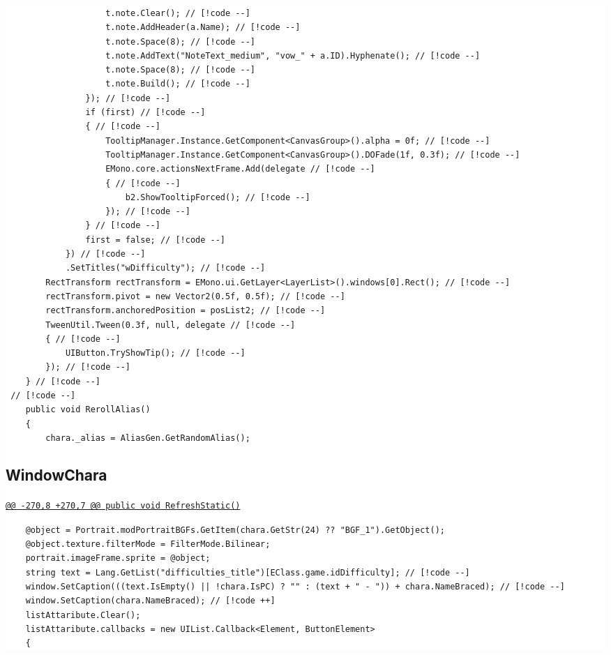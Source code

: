 ```cs:line-numbers=209
					t.note.Clear(); // [!code --]
					t.note.AddHeader(a.Name); // [!code --]
					t.note.Space(8); // [!code --]
					t.note.AddText("NoteText_medium", "vow_" + a.ID).Hyphenate(); // [!code --]
					t.note.Space(8); // [!code --]
					t.note.Build(); // [!code --]
				}); // [!code --]
				if (first) // [!code --]
				{ // [!code --]
					TooltipManager.Instance.GetComponent<CanvasGroup>().alpha = 0f; // [!code --]
					TooltipManager.Instance.GetComponent<CanvasGroup>().DOFade(1f, 0.3f); // [!code --]
					EMono.core.actionsNextFrame.Add(delegate // [!code --]
					{ // [!code --]
						b2.ShowTooltipForced(); // [!code --]
					}); // [!code --]
				} // [!code --]
				first = false; // [!code --]
			}) // [!code --]
			.SetTitles("wDifficulty"); // [!code --]
		RectTransform rectTransform = EMono.ui.GetLayer<LayerList>().windows[0].Rect(); // [!code --]
		rectTransform.pivot = new Vector2(0.5f, 0.5f); // [!code --]
		rectTransform.anchoredPosition = posList2; // [!code --]
		TweenUtil.Tween(0.3f, null, delegate // [!code --]
		{ // [!code --]
			UIButton.TryShowTip(); // [!code --]
		}); // [!code --]
	} // [!code --]
 // [!code --]
	public void RerollAlias()
	{
		chara._alias = AliasGen.GetRandomAlias();
```

## WindowChara

[`@@ -270,8 +270,7 @@ public void RefreshStatic()`](https://github.com/Elin-Modding-Resources/Elin-Decompiled/blob/36ce6ada4d3eac7de4aa8092efe7f31b1fec19c1/Elin/WindowChara.cs#L270-L277)
```cs:line-numbers=270
	@object = Portrait.modPortraitBGFs.GetItem(chara.GetStr(24) ?? "BGF_1").GetObject();
	@object.texture.filterMode = FilterMode.Bilinear;
	portrait.imageFrame.sprite = @object;
	string text = Lang.GetList("difficulties_title")[EClass.game.idDifficulty]; // [!code --]
	window.SetCaption(((text.IsEmpty() || !chara.IsPC) ? "" : (text + " - ")) + chara.NameBraced); // [!code --]
	window.SetCaption(chara.NameBraced); // [!code ++]
	listAttaribute.Clear();
	listAttaribute.callbacks = new UIList.Callback<Element, ButtonElement>
	{
```
